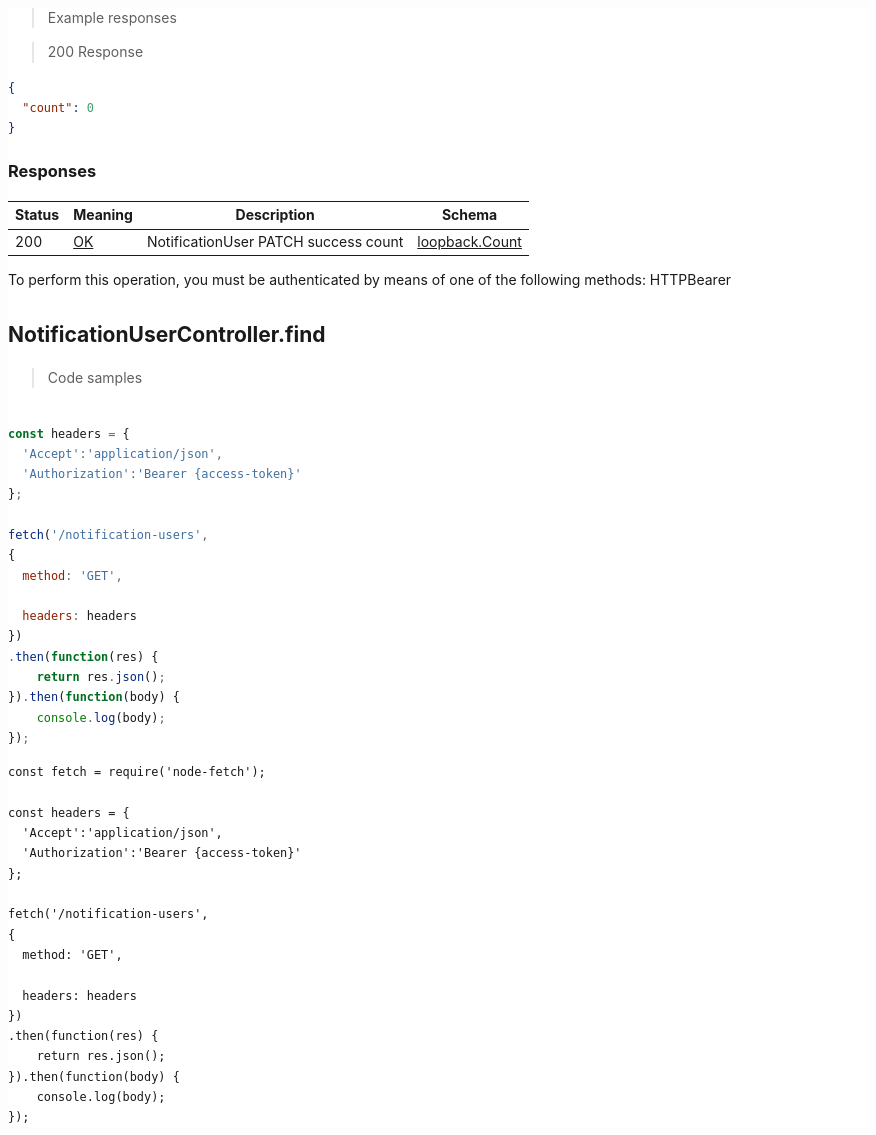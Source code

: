 > Example responses

> 200 Response

```json
{
  "count": 0
}
```

<h3 id="notificationusercontroller.updateall-responses">Responses</h3>

|Status|Meaning|Description|Schema|
|---|---|---|---|
|200|[OK](https://tools.ietf.org/html/rfc7231#section-6.3.1)|NotificationUser PATCH success count|[loopback.Count](#schemaloopback.count)|

<aside class="warning">
To perform this operation, you must be authenticated by means of one of the following methods:
HTTPBearer
</aside>

## NotificationUserController.find

<a id="opIdNotificationUserController.find"></a>

> Code samples

```javascript

const headers = {
  'Accept':'application/json',
  'Authorization':'Bearer {access-token}'
};

fetch('/notification-users',
{
  method: 'GET',

  headers: headers
})
.then(function(res) {
    return res.json();
}).then(function(body) {
    console.log(body);
});

```

```javascript--nodejs
const fetch = require('node-fetch');

const headers = {
  'Accept':'application/json',
  'Authorization':'Bearer {access-token}'
};

fetch('/notification-users',
{
  method: 'GET',

  headers: headers
})
.then(function(res) {
    return res.json();
}).then(function(body) {
    console.log(body);
});
```